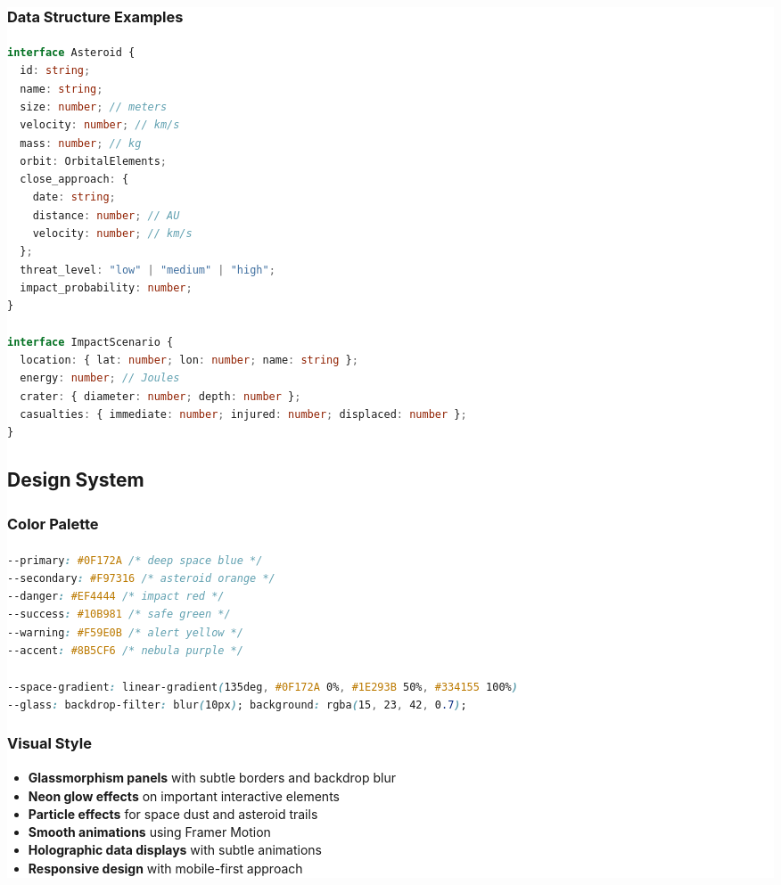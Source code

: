 ### Data Structure Examples

```typescript
interface Asteroid {
  id: string;
  name: string;
  size: number; // meters
  velocity: number; // km/s
  mass: number; // kg
  orbit: OrbitalElements;
  close_approach: {
    date: string;
    distance: number; // AU
    velocity: number; // km/s
  };
  threat_level: "low" | "medium" | "high";
  impact_probability: number;
}

interface ImpactScenario {
  location: { lat: number; lon: number; name: string };
  energy: number; // Joules
  crater: { diameter: number; depth: number };
  casualties: { immediate: number; injured: number; displaced: number };
}
```

## Design System

### Color Palette

```css
--primary: #0F172A /* deep space blue */
--secondary: #F97316 /* asteroid orange */
--danger: #EF4444 /* impact red */
--success: #10B981 /* safe green */
--warning: #F59E0B /* alert yellow */
--accent: #8B5CF6 /* nebula purple */

--space-gradient: linear-gradient(135deg, #0F172A 0%, #1E293B 50%, #334155 100%)
--glass: backdrop-filter: blur(10px); background: rgba(15, 23, 42, 0.7);
```

### Visual Style

- **Glassmorphism panels** with subtle borders and backdrop blur
- **Neon glow effects** on important interactive elements
- **Particle effects** for space dust and asteroid trails
- **Smooth animations** using Framer Motion
- **Holographic data displays** with subtle animations
- **Responsive design** with mobile-first approach
